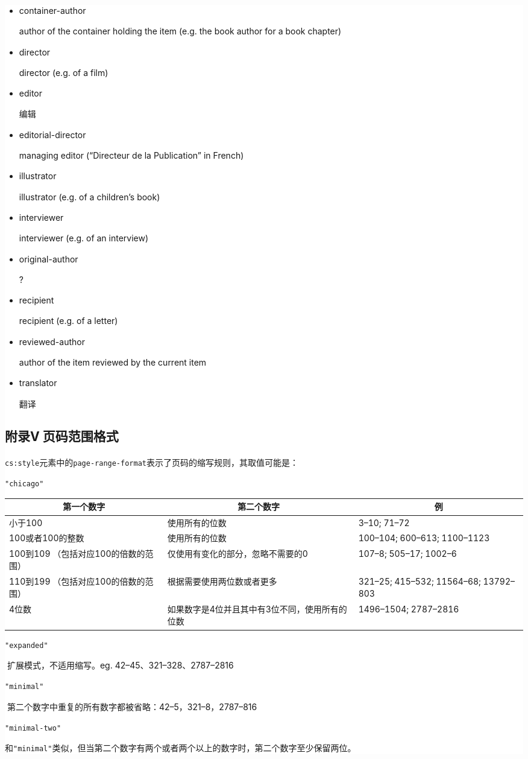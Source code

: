 - container-author

  author of the container holding the item (e.g. the book author for a book chapter)

- director

  director (e.g. of a film)

- editor

  编辑

- editorial-director

  managing editor (“Directeur de la Publication” in French)

- illustrator

  illustrator (e.g. of a children’s book)

- interviewer

  interviewer (e.g. of an interview)

- original-author

  ?

- recipient

  recipient (e.g. of a letter)

- reviewed-author

  author of the item reviewed by the current item

- translator

  翻译

## 附录V 页码范围格式

`cs:style`元素中的`page-range-format`表示了页码的缩写规则，其取值可能是：

`"chicago"`

| 第一个数字                           | 第二个数字                                     | 例                                   |
| ------------------------------------ | ---------------------------------------------- | ------------------------------------ |
| 小于100                              | 使用所有的位数                                 | 3–10; 71–72                          |
| 100或者100的整数                     | 使用所有的位数                                 | 100–104; 600–613; 1100–1123          |
| 100到109 （包括对应100的倍数的范围） | 仅使用有变化的部分，忽略不需要的0              | 107–8; 505–17; 1002–6                |
| 110到199 （包括对应100的倍数的范围） | 根据需要使用两位数或者更多                     | 321–25; 415–532; 11564–68; 13792–803 |
| 4位数                                | 如果数字是4位并且其中有3位不同，使用所有的位数 | 1496–1504; 2787–2816                 |

`"expanded"`

​	扩展模式，不适用缩写。eg. 42–45、321–328、2787–2816

`"minimal"`

​	第二个数字中重复的所有数字都被省略：42–5，321–8，2787–816

`"minimal-two"`

​	和`"minimal"`类似，但当第二个数字有两个或者两个以上的数字时，第二个数字至少保留两位。

